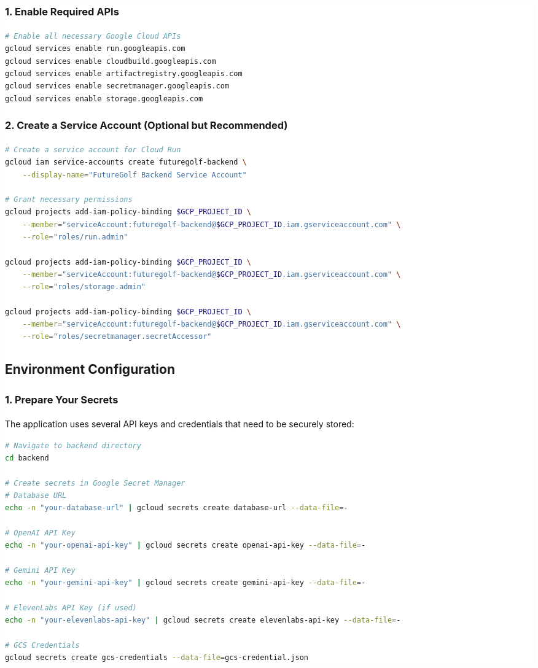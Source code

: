 ### 1. Enable Required APIs
```bash
# Enable all necessary Google Cloud APIs
gcloud services enable run.googleapis.com
gcloud services enable cloudbuild.googleapis.com
gcloud services enable artifactregistry.googleapis.com
gcloud services enable secretmanager.googleapis.com
gcloud services enable storage.googleapis.com
```

### 2. Create a Service Account (Optional but Recommended)
```bash
# Create a service account for Cloud Run
gcloud iam service-accounts create futuregolf-backend \
    --display-name="FutureGolf Backend Service Account"

# Grant necessary permissions
gcloud projects add-iam-policy-binding $GCP_PROJECT_ID \
    --member="serviceAccount:futuregolf-backend@$GCP_PROJECT_ID.iam.gserviceaccount.com" \
    --role="roles/run.admin"

gcloud projects add-iam-policy-binding $GCP_PROJECT_ID \
    --member="serviceAccount:futuregolf-backend@$GCP_PROJECT_ID.iam.gserviceaccount.com" \
    --role="roles/storage.admin"

gcloud projects add-iam-policy-binding $GCP_PROJECT_ID \
    --member="serviceAccount:futuregolf-backend@$GCP_PROJECT_ID.iam.gserviceaccount.com" \
    --role="roles/secretmanager.secretAccessor"
```

## Environment Configuration

### 1. Prepare Your Secrets

The application uses several API keys and credentials that need to be securely stored:

```bash
# Navigate to backend directory
cd backend

# Create secrets in Google Secret Manager
# Database URL
echo -n "your-database-url" | gcloud secrets create database-url --data-file=-

# OpenAI API Key
echo -n "your-openai-api-key" | gcloud secrets create openai-api-key --data-file=-

# Gemini API Key
echo -n "your-gemini-api-key" | gcloud secrets create gemini-api-key --data-file=-

# ElevenLabs API Key (if used)
echo -n "your-elevenlabs-api-key" | gcloud secrets create elevenlabs-api-key --data-file=-

# GCS Credentials
gcloud secrets create gcs-credentials --data-file=gcs-credential.json
```
